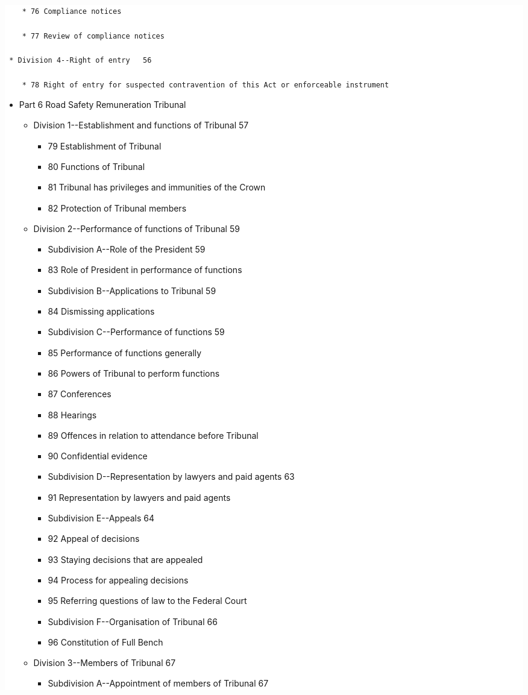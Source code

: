         * 76 Compliance notices 

        * 77 Review of compliance notices 

     * Division 4--Right of entry	56

        * 78 Right of entry for suspected contravention of this Act or enforceable instrument 

  * Part 6 Road Safety Remuneration Tribunal 

     * Division 1--Establishment and functions of Tribunal	57

        * 79 Establishment of Tribunal 

        * 80 Functions of Tribunal 

        * 81 Tribunal has privileges and immunities of the Crown 

        * 82 Protection of Tribunal members 

     * Division 2--Performance of functions of Tribunal	59

       * Subdivision A--Role of the President	59

        * 83 Role of President in performance of functions 

       * Subdivision B--Applications to Tribunal	59

        * 84 Dismissing applications 

       * Subdivision C--Performance of functions	59

        * 85 Performance of functions generally 

        * 86 Powers of Tribunal to perform functions 

        * 87 Conferences 

        * 88 Hearings 

        * 89 Offences in relation to attendance before Tribunal 

        * 90 Confidential evidence 

       * Subdivision D--Representation by lawyers and paid agents	63

        * 91 Representation by lawyers and paid agents 

       * Subdivision E--Appeals	64

        * 92 Appeal of decisions 

        * 93 Staying decisions that are appealed 

        * 94 Process for appealing decisions 

        * 95 Referring questions of law to the Federal Court 

       * Subdivision F--Organisation of Tribunal	66

        * 96 Constitution of Full Bench 

     * Division 3--Members of Tribunal	67

       * Subdivision A--Appointment of members of Tribunal	67
